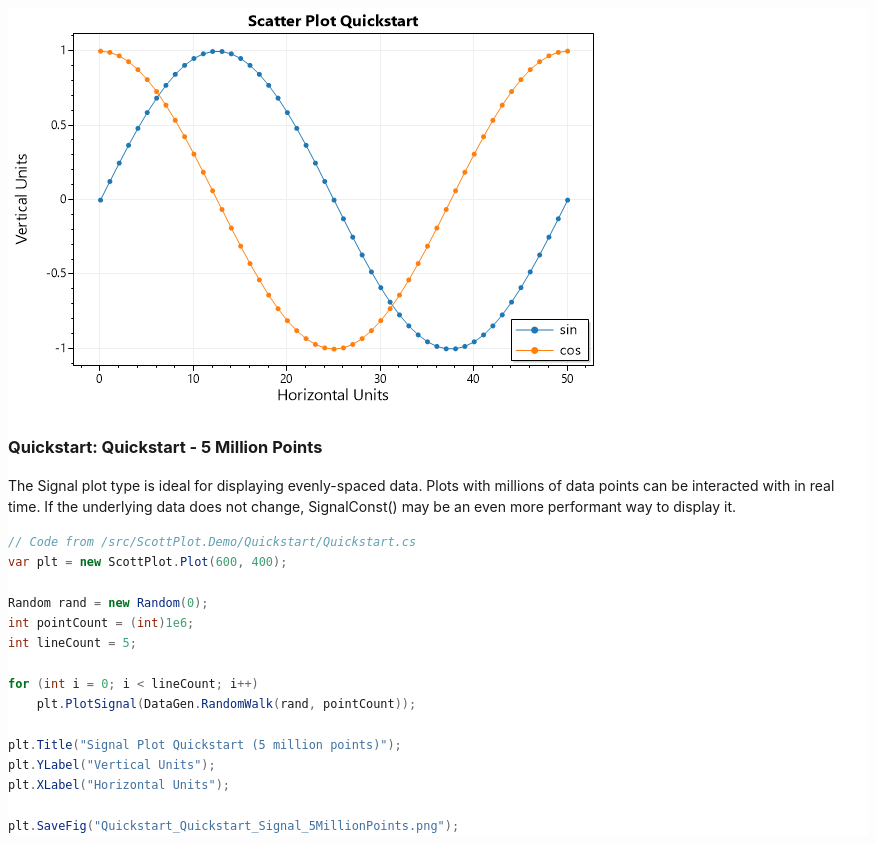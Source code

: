 ![](images/Quickstart_Quickstart_Scatter.png)


### Quickstart: Quickstart - 5 Million Points


The Signal plot type is ideal for displaying evenly-spaced data. Plots with millions of data points can be interacted with in real time. If the underlying data does not change, SignalConst() may be an even more performant way to display it.


```cs
// Code from /src/ScottPlot.Demo/Quickstart/Quickstart.cs
var plt = new ScottPlot.Plot(600, 400);

Random rand = new Random(0);
int pointCount = (int)1e6;
int lineCount = 5;

for (int i = 0; i < lineCount; i++)
    plt.PlotSignal(DataGen.RandomWalk(rand, pointCount));

plt.Title("Signal Plot Quickstart (5 million points)");
plt.YLabel("Vertical Units");
plt.XLabel("Horizontal Units");

plt.SaveFig("Quickstart_Quickstart_Signal_5MillionPoints.png");
```

